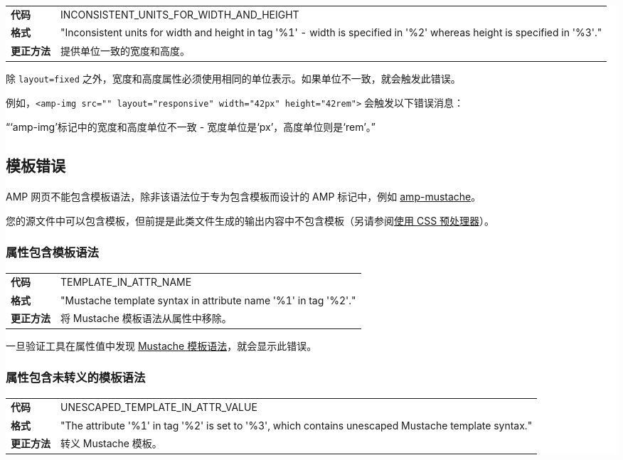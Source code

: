 <table>
  <tr>
  	<td class="col-thirty"><strong>代码</strong></td>
  	<td><span class="notranslate">INCONSISTENT_UNITS_FOR_WIDTH_AND_HEIGHT</span></td>
  </tr>
   <tr>
  	<td class="col-thirty"><strong>格式</strong></td>
  	<td><span class="notranslate">"Inconsistent units for width and height in tag '%1' - width is specified in '%2' whereas height is specified in '%3'."</span></td>
  </tr>
   <tr>
  	<td class="col-thirty"><strong>更正方法</strong></td>
  	<td>提供单位一致的宽度和高度。</td>
  </tr>
</table>

除 `layout=fixed` 之外，宽度和高度属性必须使用相同的单位表示。如果单位不一致，就会触发此错误。

例如，`<amp-img src="" layout="responsive" width="42px" height="42rem">` 会触发以下错误消息：

“‘amp-img’标记中的宽度和高度单位不一致 - 宽度单位是‘px’，高度单位则是‘rem’。”

## 模板错误

AMP 网页不能包含模板语法，除非该语法位于专为包含模板而设计的 AMP 标记中，例如 [amp-mustache](/docs/reference/extended/amp-mustache.html)。

您的源文件中可以包含模板，但前提是此类文件生成的输出内容中不包含模板（另请参阅[使用 CSS 预处理器](/docs/guides/responsive/style_pages.html#use-css-preprocessors)）。

### 属性包含模板语法

<table>
  <tr>
  	<td class="col-thirty"><strong>代码</strong></td>
  	<td><span class="notranslate">TEMPLATE_IN_ATTR_NAME</span></td>
  </tr>
   <tr>
  	<td class="col-thirty"><strong>格式</strong></td>
  	<td><span class="notranslate">"Mustache template syntax in attribute name '%1' in tag '%2'."</span></td>
  </tr>
   <tr>
  	<td class="col-thirty"><strong>更正方法</strong></td>
  	<td>将 Mustache 模板语法从属性中移除。</td>
  </tr>
</table>

一旦验证工具在属性值中发现 [Mustache 模板语法](https://mustache.github.io/mustache.5.html)，就会显示此错误。

### 属性包含未转义的模板语法

<table>
  <tr>
  	<td class="col-thirty"><strong>代码</strong></td>
  	<td><span class="notranslate">UNESCAPED_TEMPLATE_IN_ATTR_VALUE</span></td>
  </tr>
   <tr>
  	<td class="col-thirty"><strong>格式</strong></td>
  	<td><span class="notranslate">"The attribute '%1' in tag '%2' is set to '%3', which contains unescaped Mustache template syntax."</span></td>
  </tr>
   <tr>
  	<td class="col-thirty"><strong>更正方法</strong></td>
  	<td>转义 Mustache 模板。</td>
  </tr>